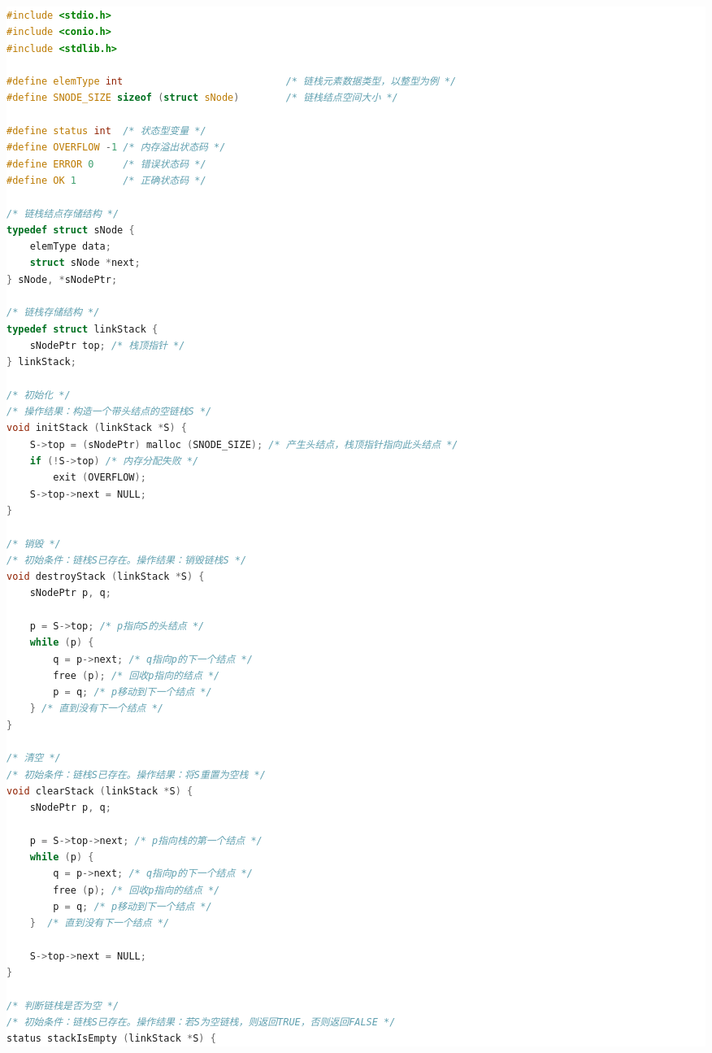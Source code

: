 ```c
#include <stdio.h>
#include <conio.h>
#include <stdlib.h>

#define elemType int							/* 链栈元素数据类型，以整型为例 */
#define SNODE_SIZE sizeof (struct sNode)		/* 链栈结点空间大小 */

#define status int	/* 状态型变量 */
#define OVERFLOW -1	/* 内存溢出状态码 */
#define ERROR 0		/* 错误状态码 */
#define OK 1		/* 正确状态码 */

/* 链栈结点存储结构 */
typedef struct sNode {
	elemType data;
	struct sNode *next;
} sNode, *sNodePtr;

/* 链栈存储结构 */
typedef struct linkStack {
	sNodePtr top; /* 栈顶指针 */
} linkStack;

/* 初始化 */
/* 操作结果：构造一个带头结点的空链栈S */
void initStack (linkStack *S) {
	S->top = (sNodePtr) malloc (SNODE_SIZE); /* 产生头结点，栈顶指针指向此头结点 */
	if (!S->top) /* 内存分配失败 */
		exit (OVERFLOW);
	S->top->next = NULL;
}

/* 销毁 */
/* 初始条件：链栈S已存在。操作结果：销毁链栈S */
void destroyStack (linkStack *S) {
	sNodePtr p, q;
	
	p = S->top; /* p指向S的头结点 */
	while (p) {
		q = p->next; /* q指向p的下一个结点 */
		free (p); /* 回收p指向的结点 */
		p = q; /* p移动到下一个结点 */
	} /* 直到没有下一个结点 */
}

/* 清空 */
/* 初始条件：链栈S已存在。操作结果：将S重置为空栈 */
void clearStack (linkStack *S) {
	sNodePtr p, q;
	
	p = S->top->next; /* p指向栈的第一个结点 */
	while (p) {
		q = p->next; /* q指向p的下一个结点 */
		free (p); /* 回收p指向的结点 */
		p = q; /* p移动到下一个结点 */
	}  /* 直到没有下一个结点 */
	
	S->top->next = NULL;
}

/* 判断链栈是否为空 */
/* 初始条件：链栈S已存在。操作结果：若S为空链栈，则返回TRUE，否则返回FALSE */
status stackIsEmpty (linkStack *S) {
```